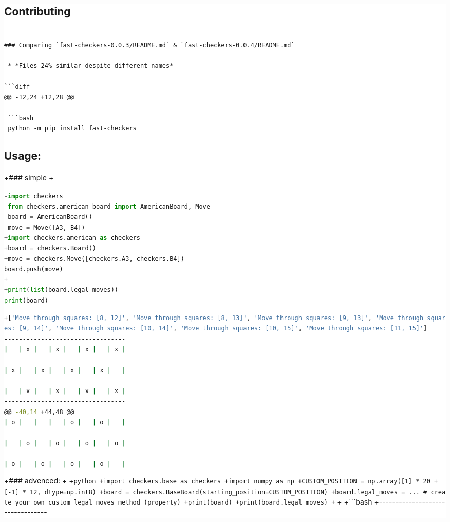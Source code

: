  ## Contributing
```

### Comparing `fast-checkers-0.0.3/README.md` & `fast-checkers-0.0.4/README.md`

 * *Files 24% similar despite different names*

```diff
@@ -12,24 +12,28 @@
 
 ```bash
 python -m pip install fast-checkers 
 ```
 
 ## Usage:
 
+### simple
+
 ```python
-import checkers
-from checkers.american_board import AmericanBoard, Move 
-board = AmericanBoard()
-move = Move([A3, B4])
+import checkers.american as checkers
+board = checkers.Board()
+move = checkers.Move([checkers.A3, checkers.B4])
 board.push(move)
+
+print(list(board.legal_moves))
 print(board)
 ```
 
 ```bash
+['Move through squares: [8, 12]', 'Move through squares: [8, 13]', 'Move through squares: [9, 13]', 'Move through squares: [9, 14]', 'Move through squares: [10, 14]', 'Move through squares: [10, 15]', 'Move through squares: [11, 15]']
 ---------------------------------
 |   | x |   | x |   | x |   | x |
 ---------------------------------
 | x |   | x |   | x |   | x |   |
 ---------------------------------
 |   | x |   | x |   | x |   | x |
 ---------------------------------
@@ -40,14 +44,48 @@
 | o |   |   |   | o |   | o |   |
 ---------------------------------
 |   | o |   | o |   | o |   | o |
 ---------------------------------
 | o |   | o |   | o |   | o |   |
 ```
 
+### advenced:
+
+```python
+import checkers.base as checkers
+import numpy as np
+CUSTOM_POSITION = np.array([1] * 20 + [-1] * 12, dtype=np.int8)
+board = checkers.BaseBoard(starting_position=CUSTOM_POSITION)
+board.legal_moves = ... # create your own custom legal_moves method (property)
+print(board)
+print(board.legal_moves)
+```
+
+```bash
+---------------------------------
